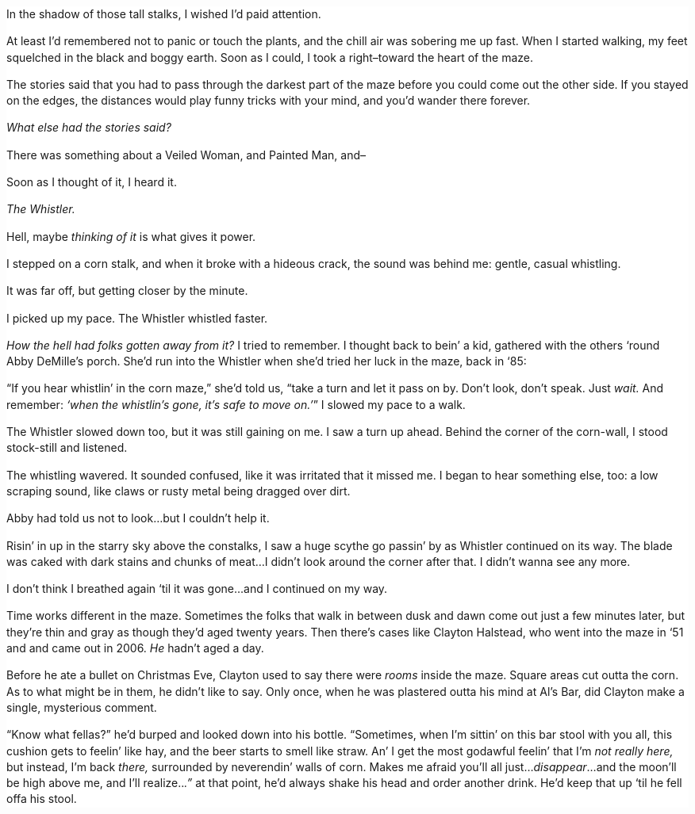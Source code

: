 In the shadow of those tall stalks, I wished I’d paid attention. 

At least I’d remembered not to panic or touch the plants, and the chill air was sobering me up fast. When I started walking, my feet squelched in the black and boggy earth. Soon as I could, I took a right–toward the heart of the maze.

The stories said that you had to pass through the darkest part of the maze before you could come out the other side. If you stayed on the edges, the distances would play funny tricks with your mind, and you’d wander there forever. 

*What else had the stories said?* 

There was something about a Veiled Woman, and Painted Man, and–

Soon as I thought of it, I heard it. 

*The Whistler.* 

Hell, maybe *thinking of it* is what gives it power.

I stepped on a corn stalk, and when it broke with a hideous crack, the sound was behind me: gentle, casual whistling.

It was far off, but getting closer by the minute. 

I picked up my pace. The Whistler whistled faster. 

*How the hell had folks gotten away from it?* I tried to remember. I thought back to bein’ a kid, gathered with the others ‘round Abby DeMille’s porch. She’d run into the Whistler when she’d tried her luck in the maze, back in ‘85: 

“If you hear whistlin’ in the corn maze,” she’d told us,  “take a turn and let it pass on by. Don’t look, don’t speak. Just *wait.* And remember: *‘when the whistlin’s gone, it’s safe to move on.’*” I slowed my pace to a walk.

The Whistler slowed down too, but it was still gaining on me. I saw a turn up ahead. Behind the corner of the corn-wall, I stood stock-still and listened. 

The whistling wavered. It sounded confused, like it was irritated that it missed me. I began to hear something else, too: a low scraping sound, like claws or rusty metal being dragged over dirt. 

Abby had told us not to look…but I couldn’t help it. 

Risin’ in up in the starry sky above the constalks, I saw a huge scythe go passin’ by as Whistler continued on its way. The blade was caked with dark stains and chunks of meat…I didn’t look around the corner after that. I didn’t wanna see any more. 

I don’t think I breathed again ‘til it was gone...and I continued on my way.

Time works different in the maze. Sometimes the folks that walk in between dusk and dawn come out just a  few minutes later, but they’re thin and gray as though they’d aged twenty years. Then there’s cases like Clayton Halstead, who went into the maze in ‘51 and and came out in 2006. *He* hadn’t aged a day. 

Before he ate a bullet on Christmas Eve, Clayton used to say there were *rooms* inside the maze. Square areas cut outta the corn. As to what might be in them, he didn’t like to say. Only once, when he was plastered outta his mind at Al’s Bar, did Clayton make a single, mysterious comment.

“Know what fellas?” he’d burped and looked down into his bottle. “Sometimes, when I’m sittin’ on this bar stool with you all, this cushion gets to feelin’ like hay, and the beer starts to smell like straw. An’ I get the most godawful feelin’ that I’m *not really here,* but instead, I’m back *there,* surrounded by neverendin’ walls of corn. Makes me afraid you’ll all just…*disappear*…and the moon’ll be high above me, and I’ll realize..*.”* at that point, he’d always shake his head and order another drink. He’d keep that up ‘til he fell offa his stool. 
